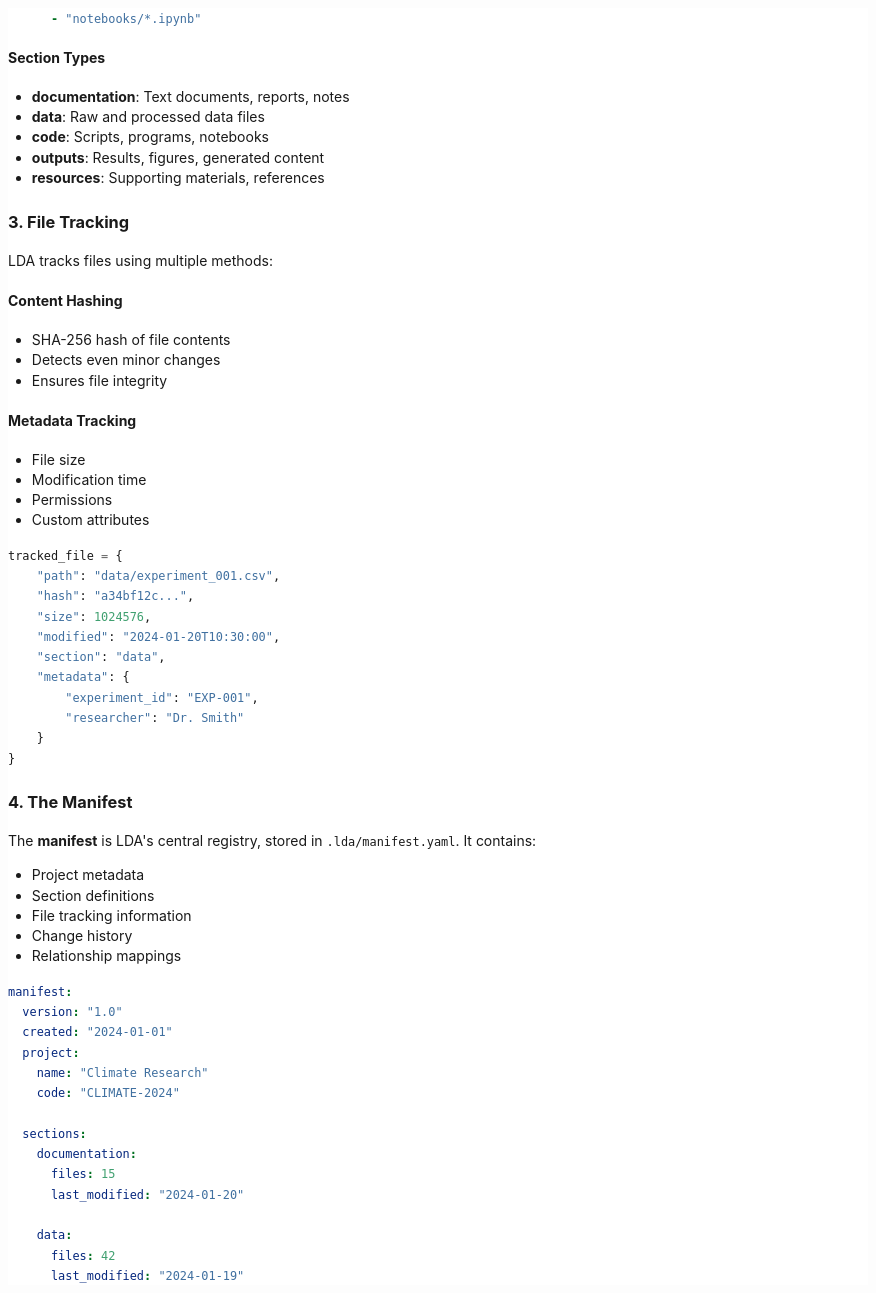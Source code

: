 ```yaml
      - "notebooks/*.ipynb"
```

#### Section Types

- **documentation**: Text documents, reports, notes
- **data**: Raw and processed data files
- **code**: Scripts, programs, notebooks
- **outputs**: Results, figures, generated content
- **resources**: Supporting materials, references

### 3. File Tracking

LDA tracks files using multiple methods:

#### Content Hashing
- SHA-256 hash of file contents
- Detects even minor changes
- Ensures file integrity

#### Metadata Tracking
- File size
- Modification time
- Permissions
- Custom attributes

```python
tracked_file = {
    "path": "data/experiment_001.csv",
    "hash": "a34bf12c...",
    "size": 1024576,
    "modified": "2024-01-20T10:30:00",
    "section": "data",
    "metadata": {
        "experiment_id": "EXP-001",
        "researcher": "Dr. Smith"
    }
}
```

### 4. The Manifest

The **manifest** is LDA's central registry, stored in `.lda/manifest.yaml`. It contains:

- Project metadata
- Section definitions
- File tracking information
- Change history
- Relationship mappings

```yaml
manifest:
  version: "1.0"
  created: "2024-01-01"
  project:
    name: "Climate Research"
    code: "CLIMATE-2024"
  
  sections:
    documentation:
      files: 15
      last_modified: "2024-01-20"
    
    data:
      files: 42
      last_modified: "2024-01-19"
```